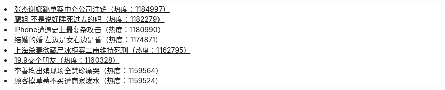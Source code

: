<li>
<a href="https://s.weibo.com/weibo?q=%23%E5%BC%A0%E6%9D%B0%E8%B0%A2%E5%A8%9C%E8%B7%B3%E5%8D%95%E6%A1%88%E4%B8%AD%E4%BB%8B%E5%85%AC%E5%8F%B8%E6%B3%A8%E9%94%80%23" target="weibo">
张杰谢娜跳单案中介公司注销（热度：1184997）
</a>
</li>

<li>
<a href="https://s.weibo.com/weibo?q=%23%E8%85%BF%E5%A7%90%20%E4%B8%8D%E6%98%AF%E8%AF%B4%E5%A5%BD%E7%9D%A1%E6%AD%BB%E8%BF%87%E5%8E%BB%E7%9A%84%E5%90%97%23" target="weibo">
腿姐 不是说好睡死过去的吗（热度：1182279）
</a>
</li>

<li>
<a href="https://s.weibo.com/weibo?q=%23iPhone%E9%81%AD%E9%81%87%E5%8F%B2%E4%B8%8A%E6%9C%80%E5%A4%8D%E6%9D%82%E6%94%BB%E5%87%BB%23" target="weibo">
iPhone遭遇史上最复杂攻击（热度：1180990）
</a>
</li>

<li>
<a href="https://s.weibo.com/weibo?q=%23%E7%BB%93%E5%A9%9A%E7%9A%84%E5%A9%9A%20%E5%B7%A6%E8%BE%B9%E6%98%AF%E5%A5%B3%E5%8F%B3%E8%BE%B9%E6%98%AF%E6%98%8F%23" target="weibo">
结婚的婚 左边是女右边是昏（热度：1174871）
</a>
</li>

<li>
<a href="https://s.weibo.com/weibo?q=%23%E4%B8%8A%E6%B5%B7%E6%9D%80%E5%A6%BB%E6%AC%B2%E8%97%8F%E5%B0%B8%E5%86%B0%E6%9F%9C%E6%A1%88%E4%BA%8C%E5%AE%A1%E7%BB%B4%E6%8C%81%E6%AD%BB%E5%88%91%23" target="weibo">
上海杀妻欲藏尸冰柜案二审维持死刑（热度：1162795）
</a>
</li>

<li>
<a href="https://s.weibo.com/weibo?q=%2319.9%E4%BA%A4%E4%B8%AA%E6%9C%8B%E5%8F%8B%23" target="weibo">
19.9交个朋友（热度：1160328）
</a>
</li>

<li>
<a href="https://s.weibo.com/weibo?q=%23%E6%9D%8E%E5%96%84%E5%9D%87%E5%87%BA%E6%AE%A1%E7%8E%B0%E5%9C%BA%E5%85%A8%E6%85%A7%E7%8F%8D%E7%97%9B%E5%93%AD%23" target="weibo">
李善均出殡现场全慧珍痛哭（热度：1159564）
</a>
</li>

<li>
<a href="https://s.weibo.com/weibo?q=%23%E9%A1%BE%E5%AE%A2%E6%91%B8%E8%8D%89%E8%8E%93%E4%B8%8D%E4%B9%B0%E9%81%AD%E5%95%86%E5%AE%B6%E6%B3%BC%E6%B0%B4%23" target="weibo">
顾客摸草莓不买遭商家泼水（热度：1159524）
</a>
</li>
